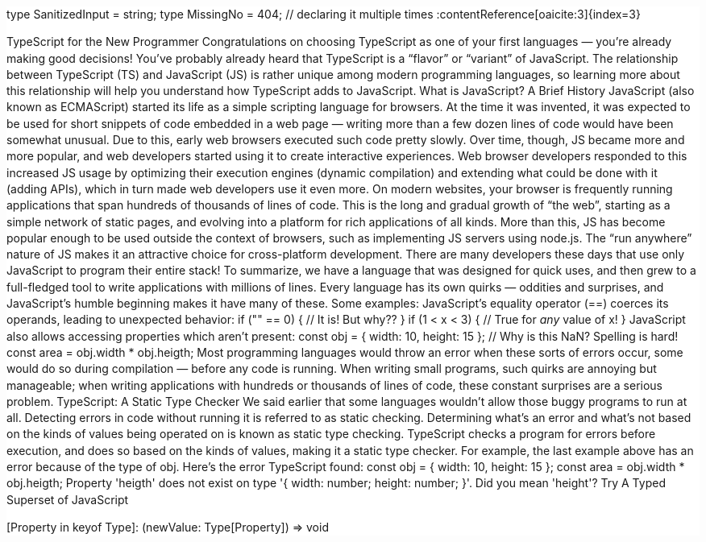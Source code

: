 type SanitizedInput = string;
type MissingNo = 404;
// declaring it multiple times
:contentReference[oaicite:3]{index=3}










TypeScript for the New Programmer
Congratulations on choosing TypeScript as one of your first languages — you’re already making good decisions!
You’ve probably already heard that TypeScript is a “flavor” or “variant” of JavaScript. The relationship between TypeScript (TS) and JavaScript (JS) is rather unique among modern programming languages, so learning more about this relationship will help you understand how TypeScript adds to JavaScript.
What is JavaScript? A Brief History
JavaScript (also known as ECMAScript) started its life as a simple scripting language for browsers. At the time it was invented, it was expected to be used for short snippets of code embedded in a web page — writing more than a few dozen lines of code would have been somewhat unusual. Due to this, early web browsers executed such code pretty slowly. Over time, though, JS became more and more popular, and web developers started using it to create interactive experiences.
Web browser developers responded to this increased JS usage by optimizing their execution engines (dynamic compilation) and extending what could be done with it (adding APIs), which in turn made web developers use it even more. On modern websites, your browser is frequently running applications that span hundreds of thousands of lines of code. This is the long and gradual growth of “the web”, starting as a simple network of static pages, and evolving into a platform for rich applications of all kinds.
More than this, JS has become popular enough to be used outside the context of browsers, such as implementing JS servers using node.js. The “run anywhere” nature of JS makes it an attractive choice for cross-platform development. There are many developers these days that use only JavaScript to program their entire stack!
To summarize, we have a language that was designed for quick uses, and then grew to a full-fledged tool to write applications with millions of lines. Every language has its own quirks — oddities and surprises, and JavaScript’s humble beginning makes it have many of these. Some examples:
JavaScript’s equality operator (==) coerces its operands, leading to unexpected behavior:
if ("" == 0) {
  // It is! But why??
}
if (1 < x < 3) {
  // True for *any* value of x!
}
JavaScript also allows accessing properties which aren’t present:
const obj = { width: 10, height: 15 };
// Why is this NaN? Spelling is hard!
const area = obj.width * obj.heigth;
Most programming languages would throw an error when these sorts of errors occur, some would do so during compilation — before any code is running. When writing small programs, such quirks are annoying but manageable; when writing applications with hundreds or thousands of lines of code, these constant surprises are a serious problem.
TypeScript: A Static Type Checker
We said earlier that some languages wouldn’t allow those buggy programs to run at all. Detecting errors in code without running it is referred to as static checking. Determining what’s an error and what’s not based on the kinds of values being operated on is known as static type checking.
TypeScript checks a program for errors before execution, and does so based on the kinds of values, making it a static type checker. For example, the last example above has an error because of the type of obj. Here’s the error TypeScript found:
const obj = { width: 10, height: 15 };
const area = obj.width * obj.heigth;
Property 'heigth' does not exist on type '{ width: number; height: number; }'. Did you mean 'height'?
Try
A Typed Superset of JavaScript

  [key: string]: number;
  [key: string]: number;
  [Property in keyof Type]: (newValue: Type[Property]) => void